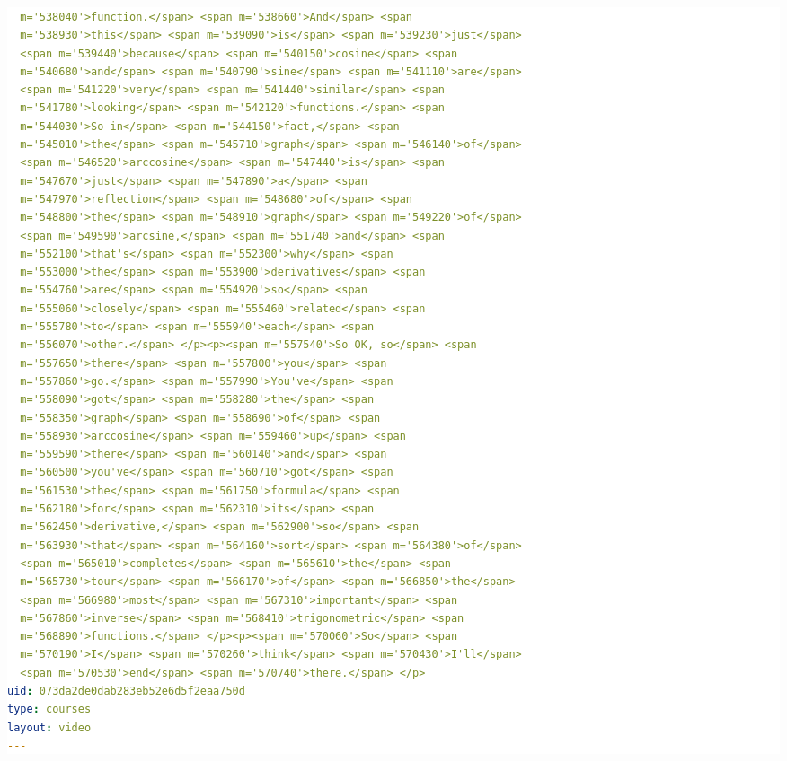 ```yaml
  m='538040'>function.</span> <span m='538660'>And</span> <span
  m='538930'>this</span> <span m='539090'>is</span> <span m='539230'>just</span>
  <span m='539440'>because</span> <span m='540150'>cosine</span> <span
  m='540680'>and</span> <span m='540790'>sine</span> <span m='541110'>are</span>
  <span m='541220'>very</span> <span m='541440'>similar</span> <span
  m='541780'>looking</span> <span m='542120'>functions.</span> <span
  m='544030'>So in</span> <span m='544150'>fact,</span> <span
  m='545010'>the</span> <span m='545710'>graph</span> <span m='546140'>of</span>
  <span m='546520'>arccosine</span> <span m='547440'>is</span> <span
  m='547670'>just</span> <span m='547890'>a</span> <span
  m='547970'>reflection</span> <span m='548680'>of</span> <span
  m='548800'>the</span> <span m='548910'>graph</span> <span m='549220'>of</span>
  <span m='549590'>arcsine,</span> <span m='551740'>and</span> <span
  m='552100'>that's</span> <span m='552300'>why</span> <span
  m='553000'>the</span> <span m='553900'>derivatives</span> <span
  m='554760'>are</span> <span m='554920'>so</span> <span
  m='555060'>closely</span> <span m='555460'>related</span> <span
  m='555780'>to</span> <span m='555940'>each</span> <span
  m='556070'>other.</span> </p><p><span m='557540'>So OK, so</span> <span
  m='557650'>there</span> <span m='557800'>you</span> <span
  m='557860'>go.</span> <span m='557990'>You've</span> <span
  m='558090'>got</span> <span m='558280'>the</span> <span
  m='558350'>graph</span> <span m='558690'>of</span> <span
  m='558930'>arccosine</span> <span m='559460'>up</span> <span
  m='559590'>there</span> <span m='560140'>and</span> <span
  m='560500'>you've</span> <span m='560710'>got</span> <span
  m='561530'>the</span> <span m='561750'>formula</span> <span
  m='562180'>for</span> <span m='562310'>its</span> <span
  m='562450'>derivative,</span> <span m='562900'>so</span> <span
  m='563930'>that</span> <span m='564160'>sort</span> <span m='564380'>of</span>
  <span m='565010'>completes</span> <span m='565610'>the</span> <span
  m='565730'>tour</span> <span m='566170'>of</span> <span m='566850'>the</span>
  <span m='566980'>most</span> <span m='567310'>important</span> <span
  m='567860'>inverse</span> <span m='568410'>trigonometric</span> <span
  m='568890'>functions.</span> </p><p><span m='570060'>So</span> <span
  m='570190'>I</span> <span m='570260'>think</span> <span m='570430'>I'll</span>
  <span m='570530'>end</span> <span m='570740'>there.</span> </p>
uid: 073da2de0dab283eb52e6d5f2eaa750d
type: courses
layout: video
---
```

